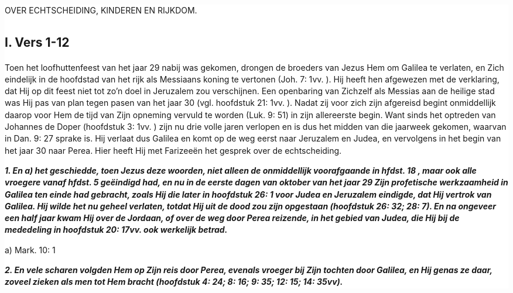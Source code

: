 OVER ECHTSCHEIDING, KINDEREN EN RIJKDOM.

## I. Vers 1-12
Toen het loofhuttenfeest van het jaar 29 nabij was gekomen, drongen de broeders van Jezus Hem om Galilea te verlaten, en Zich eindelijk in de hoofdstad van het rijk als Messiaans koning te vertonen (Joh. 7: 1vv. ). Hij heeft hen afgewezen met de verklaring, dat Hij op dit feest niet tot zo’n doel in Jeruzalem zou verschijnen. Een openbaring van Zichzelf als Messias aan de heilige stad was Hij pas van plan tegen pasen van het jaar 30 (vgl. hoofdstuk 21: 1vv. ). Nadat zij voor zich zijn afgereisd begint onmiddellijk daarop voor Hem de tijd van Zijn opneming vervuld te worden (Luk. 9: 51) in zijn allereerste begin. Want sinds het optreden van Johannes de Doper (hoofdstuk 3: 1vv. ) zijn nu drie volle jaren verlopen en is dus het midden van die jaarweek gekomen, waarvan in Dan. 9: 27 sprake is. Hij verlaat dus Galilea en komt op de weg eerst naar Jeruzalem en Judea, en vervolgens in het begin van het jaar 30 naar Perea. Hier heeft Hij met Farizeeën het gesprek over de echtscheiding.

***1. En a) het geschiedde, toen Jezus deze woorden, niet alleen de onmiddellijk voorafgaande in hfdst. 18 , maar ook alle vroegere vanaf hfdst. 5 geëindigd had, en nu in de eerste dagen van oktober van het jaar 29 Zijn profetische werkzaamheid in Galilea ten einde had gebracht, zoals Hij die later in hoofdstuk 26: 1 voor Judea en Jeruzalem eindigde, dat Hij vertrok van Galilea. Hij wilde het nu geheel verlaten, totdat Hij uit de dood zou zijn opgestaan (hoofdstuk 26: 32; 28: 7). En na ongeveer een half jaar kwam Hij over de Jordaan, of over de weg door Perea reizende, in het gebied van Judea, die Hij bij de mededeling in hoofdstuk 20: 17vv. ook werkelijk betrad.***

a) Mark. 10: 1

***2. En vele scharen volgden Hem op Zijn reis door Perea, evenals vroeger bij Zijn tochten door Galilea, en Hij genas ze daar, zoveel zieken als men tot Hem bracht (hoofdstuk 4: 24; 8: 16; 9: 35; 12: 15; 14: 35vv).***
